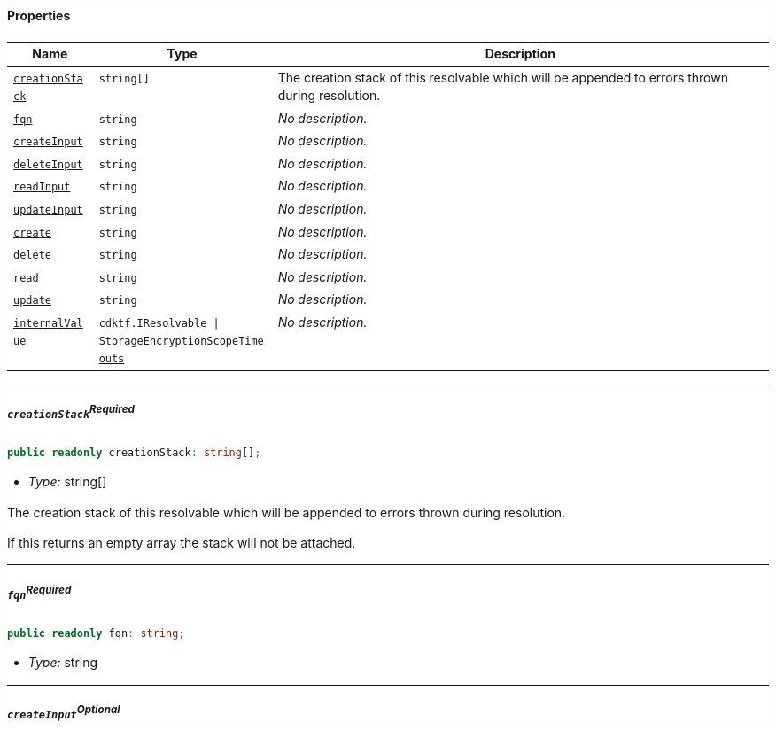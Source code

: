 
#### Properties <a name="Properties" id="Properties"></a>

| **Name** | **Type** | **Description** |
| --- | --- | --- |
| <code><a href="#@cdktf/provider-azurerm.storageEncryptionScope.StorageEncryptionScopeTimeoutsOutputReference.property.creationStack">creationStack</a></code> | <code>string[]</code> | The creation stack of this resolvable which will be appended to errors thrown during resolution. |
| <code><a href="#@cdktf/provider-azurerm.storageEncryptionScope.StorageEncryptionScopeTimeoutsOutputReference.property.fqn">fqn</a></code> | <code>string</code> | *No description.* |
| <code><a href="#@cdktf/provider-azurerm.storageEncryptionScope.StorageEncryptionScopeTimeoutsOutputReference.property.createInput">createInput</a></code> | <code>string</code> | *No description.* |
| <code><a href="#@cdktf/provider-azurerm.storageEncryptionScope.StorageEncryptionScopeTimeoutsOutputReference.property.deleteInput">deleteInput</a></code> | <code>string</code> | *No description.* |
| <code><a href="#@cdktf/provider-azurerm.storageEncryptionScope.StorageEncryptionScopeTimeoutsOutputReference.property.readInput">readInput</a></code> | <code>string</code> | *No description.* |
| <code><a href="#@cdktf/provider-azurerm.storageEncryptionScope.StorageEncryptionScopeTimeoutsOutputReference.property.updateInput">updateInput</a></code> | <code>string</code> | *No description.* |
| <code><a href="#@cdktf/provider-azurerm.storageEncryptionScope.StorageEncryptionScopeTimeoutsOutputReference.property.create">create</a></code> | <code>string</code> | *No description.* |
| <code><a href="#@cdktf/provider-azurerm.storageEncryptionScope.StorageEncryptionScopeTimeoutsOutputReference.property.delete">delete</a></code> | <code>string</code> | *No description.* |
| <code><a href="#@cdktf/provider-azurerm.storageEncryptionScope.StorageEncryptionScopeTimeoutsOutputReference.property.read">read</a></code> | <code>string</code> | *No description.* |
| <code><a href="#@cdktf/provider-azurerm.storageEncryptionScope.StorageEncryptionScopeTimeoutsOutputReference.property.update">update</a></code> | <code>string</code> | *No description.* |
| <code><a href="#@cdktf/provider-azurerm.storageEncryptionScope.StorageEncryptionScopeTimeoutsOutputReference.property.internalValue">internalValue</a></code> | <code>cdktf.IResolvable \| <a href="#@cdktf/provider-azurerm.storageEncryptionScope.StorageEncryptionScopeTimeouts">StorageEncryptionScopeTimeouts</a></code> | *No description.* |

---

##### `creationStack`<sup>Required</sup> <a name="creationStack" id="@cdktf/provider-azurerm.storageEncryptionScope.StorageEncryptionScopeTimeoutsOutputReference.property.creationStack"></a>

```typescript
public readonly creationStack: string[];
```

- *Type:* string[]

The creation stack of this resolvable which will be appended to errors thrown during resolution.

If this returns an empty array the stack will not be attached.

---

##### `fqn`<sup>Required</sup> <a name="fqn" id="@cdktf/provider-azurerm.storageEncryptionScope.StorageEncryptionScopeTimeoutsOutputReference.property.fqn"></a>

```typescript
public readonly fqn: string;
```

- *Type:* string

---

##### `createInput`<sup>Optional</sup> <a name="createInput" id="@cdktf/provider-azurerm.storageEncryptionScope.StorageEncryptionScopeTimeoutsOutputReference.property.createInput"></a>
